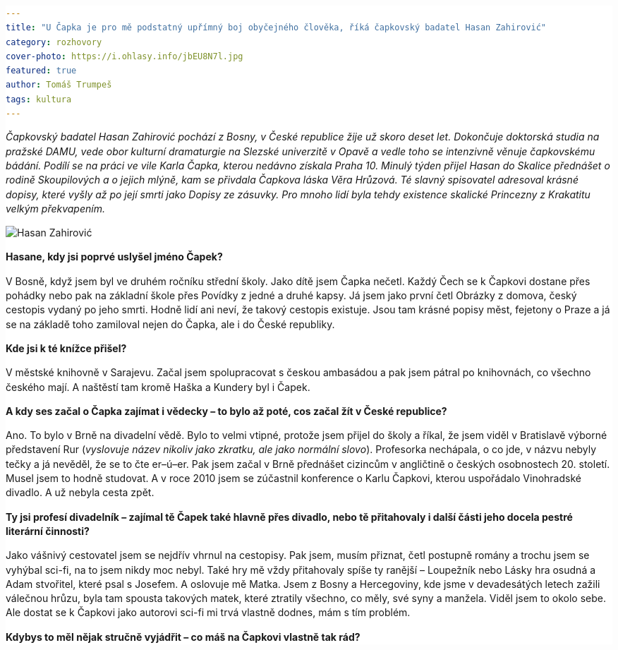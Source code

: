 ```yaml
---
title: "U Čapka je pro mě podstatný upřímný boj obyčejného člověka, říká čapkovský badatel Hasan Zahirović"
category: rozhovory
cover-photo: https://i.ohlasy.info/jbEU8N7l.jpg
featured: true
author: Tomáš Trumpeš
tags: kultura
---
```


*Čapkovský badatel Hasan Zahirović pochází z Bosny, v České republice žije už skoro deset let. Dokončuje doktorská studia na pražské DAMU, vede obor kulturní dramaturgie na Slezské univerzitě v Opavě a vedle toho se intenzivně věnuje čapkovskému bádání. Podílí se na práci ve vile Karla Čapka, kterou nedávno získala Praha 10. Minulý týden přijel Hasan do Skalice přednášet o rodině Skoupilových a o jejich mlýně, kam se přivdala Čapkova láska Věra Hrůzová. Té slavný spisovatel adresoval krásné dopisy, které vyšly až po její smrti jako Dopisy ze zásuvky. Pro mnoho lidí byla tehdy existence skalické Princezny z Krakatitu velkým překvapením.*

<img src="https://i.ohlasy.info/jbEU8N7.jpg" alt="Hasan Zahirović" class="img-responsive">

**Hasane, kdy jsi poprvé uslyšel jméno Čapek?**

V Bosně, když jsem byl ve druhém ročníku střední školy. Jako dítě jsem Čapka nečetl. Každý Čech se k Čapkovi dostane přes pohádky nebo pak na základní škole přes Povídky z jedné a druhé kapsy. Já jsem jako první četl Obrázky z domova, český cestopis vydaný po jeho smrti. Hodně lidí ani neví, že takový cestopis existuje. Jsou tam krásné popisy měst, fejetony o Praze a já se na základě toho zamiloval nejen do Čapka, ale i do České republiky.

**Kde jsi k té knížce přišel?**

V městské knihovně v Sarajevu. Začal jsem spolupracovat s českou ambasádou a pak jsem pátral po knihovnách, co všechno českého mají. A naštěstí tam kromě Haška a Kundery byl i Čapek.

**A kdy ses začal o Čapka zajímat i vědecky – to bylo až poté, cos začal žít v České republice?**

Ano. To bylo v Brně na divadelní vědě. Bylo to velmi vtipné, protože jsem přijel do školy a říkal, že jsem viděl v Bratislavě výborné představení Rur (*vyslovuje název nikoliv jako zkratku, ale jako normální slovo*). Profesorka nechápala, o co jde, v názvu nebyly tečky a já nevěděl, že se to čte er–ú–er. Pak jsem začal v Brně přednášet cizincům v angličtině o českých osobnostech 20. století. Musel jsem to hodně studovat. A v roce 2010 jsem se zúčastnil konference o Karlu Čapkovi, kterou uspořádalo Vinohradské divadlo. A už nebyla cesta zpět.

**Ty jsi profesí divadelník – zajímal tě Čapek také hlavně přes divadlo, nebo tě přitahovaly i další části jeho docela pestré literární činnosti?**

Jako vášnivý cestovatel jsem se nejdřív vhrnul na cestopisy. Pak jsem, musím přiznat, četl postupně romány a trochu jsem se vyhýbal sci-fi, na to jsem nikdy moc nebyl. Také hry mě vždy přitahovaly spíše ty ranější – Loupežník nebo Lásky hra osudná a Adam stvořitel, které psal s Josefem. A oslovuje mě Matka. Jsem z Bosny a Hercegoviny, kde jsme v devadesátých letech zažili válečnou hrůzu, byla tam spousta takových matek, které ztratily všechno, co měly, své syny a manžela. Viděl jsem to okolo sebe. Ale dostat se k Čapkovi jako autorovi sci-fi mi trvá vlastně dodnes, mám s tím problém.

**Kdybys to měl nějak stručně vyjádřit – co máš na Čapkovi vlastně tak rád?**
